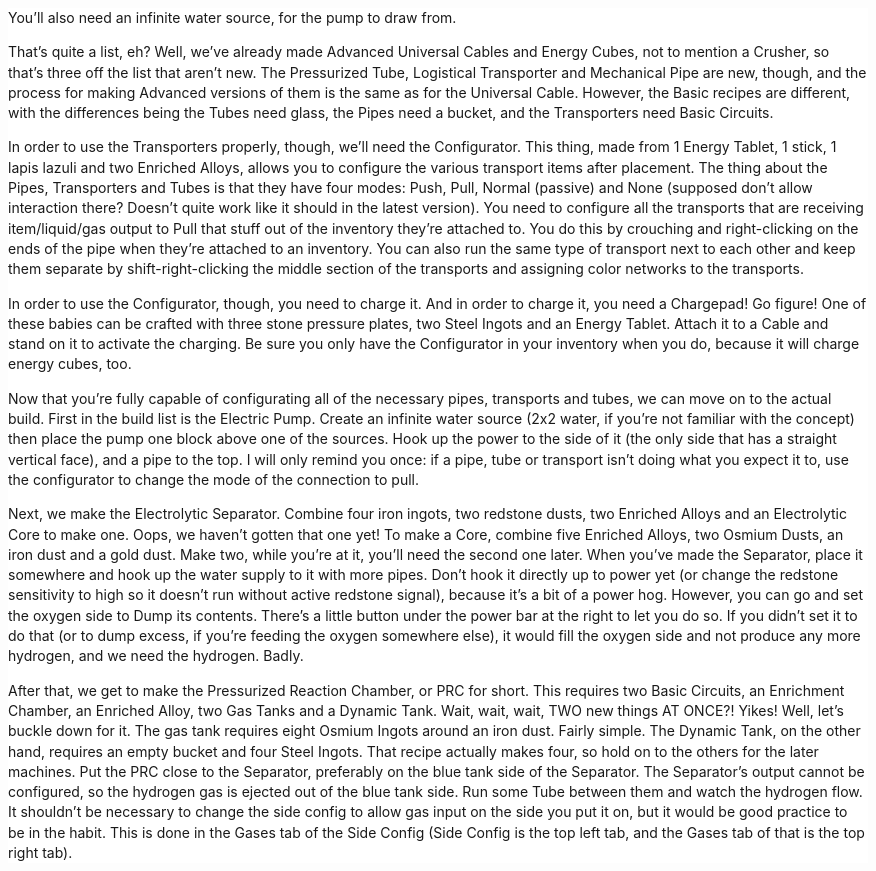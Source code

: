 You’ll also need an infinite water source, for the pump to draw from.

That’s quite a list, eh? Well, we’ve already made Advanced Universal Cables and Energy Cubes, not to mention a Crusher, so that’s three off the list that aren’t new. The Pressurized Tube, Logistical Transporter and Mechanical Pipe are new, though, and the process for making Advanced versions of them is the same as for the Universal Cable. However, the Basic recipes are different, with the differences being the Tubes need glass, the Pipes need a bucket, and the Transporters need Basic Circuits.

In order to use the Transporters properly, though, we’ll need the Configurator. This thing, made from 1 Energy Tablet, 1 stick, 1 lapis lazuli and two Enriched Alloys, allows you to configure the various transport items after placement. The thing about the Pipes, Transporters and Tubes is that they have four modes: Push, Pull, Normal (passive) and None (supposed don’t allow interaction there? Doesn’t quite work like it should in the latest version). You need to configure all the transports that are receiving item/liquid/gas output to Pull that stuff out of the inventory they’re attached to. You do this by crouching and right-clicking on the ends of the pipe when they’re attached to an inventory. You can also run the same type of transport next to each other and keep them separate by shift-right-clicking the middle section of the transports and assigning color networks to the transports.

In order to use the Configurator, though, you need to charge it. And in order to charge it, you need a Chargepad! Go figure! One of these babies can be crafted with three stone pressure plates, two Steel Ingots and an Energy Tablet. Attach it to a Cable and stand on it to activate the charging. Be sure you only have the Configurator in your inventory when you do, because it will charge energy cubes, too.

Now that you’re fully capable of configurating all of the necessary pipes, transports and tubes, we can move on to the actual build. First in the build list is the Electric Pump. Create an infinite water source (2x2 water, if you’re not familiar with the concept) then place the pump one block above one of the sources. Hook up the power to the side of it (the only side that has a straight vertical face), and a pipe to the top. I will only remind you once: if a pipe, tube or transport isn’t doing what you expect it to, use the configurator to change the mode of the connection to pull.

Next, we make the Electrolytic Separator. Combine four iron ingots, two redstone dusts, two Enriched Alloys and an Electrolytic Core to make one. Oops, we haven’t gotten that one yet! To make a Core, combine five Enriched Alloys, two Osmium Dusts, an iron dust and a gold dust. Make two, while you’re at it, you’ll need the second one later. When you’ve made the Separator, place it somewhere and hook up the water supply to it with more pipes. Don’t hook it directly up to power yet (or change the redstone sensitivity to high so it doesn’t run without active redstone signal), because it’s a bit of a power hog. However, you can go and set the oxygen side to Dump its contents. There’s a little button under the power bar at the right to let you do so. If you didn’t set it to do that (or to dump excess, if you’re feeding the oxygen somewhere else), it would fill the oxygen side and not produce any more hydrogen, and we need the hydrogen. Badly.

After that, we get to make the Pressurized Reaction Chamber, or PRC for short. This requires two Basic Circuits, an Enrichment Chamber, an Enriched Alloy, two Gas Tanks and a Dynamic Tank. Wait, wait, wait, TWO new things AT ONCE?! Yikes! Well, let’s buckle down for it. The gas tank requires eight Osmium Ingots around an iron dust. Fairly simple. The Dynamic Tank, on the other hand, requires an empty bucket and four Steel Ingots. That recipe actually makes four, so hold on to the others for the later machines. Put the PRC close to the Separator, preferably on the blue tank side of the Separator. The Separator’s output cannot be configured, so the hydrogen gas is ejected out of the blue tank side. Run some Tube between them and watch the hydrogen flow. It shouldn’t be necessary to change the side config to allow gas input on the side you put it on, but it would be good practice to be in the habit. This is done in the Gases tab of the Side Config (Side Config is the top left tab, and the Gases tab of that is the top right tab).
